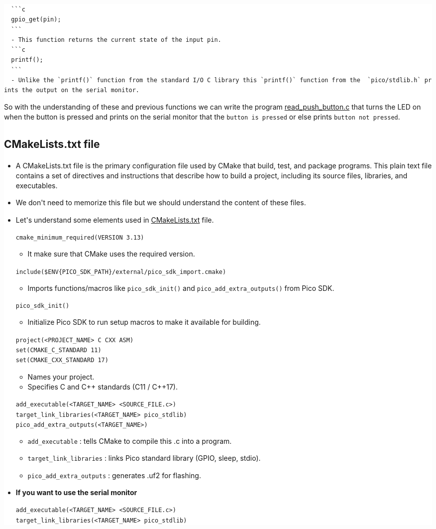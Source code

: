       ```c
      gpio_get(pin);
      ```
      - This function returns the current state of the input pin.
      ```c
      printf();
      ```
      - Unlike the `printf()` function from the standard I/O C library this `printf()` function from the  `pico/stdlib.h` prints the output on the serial monitor.
So with the understanding of these and previous functions we can write the program [read_push_button.c](read_push_button.c) that turns the LED on when the button is pressed and prints on the serial monitor that the `button is pressed` or else prints `button not pressed`.

## CMakeLists.txt file
   - A CMakeLists.txt file is the primary configuration file used by CMake that build, test, and package programs. This plain text file contains a set of directives and instructions that describe how to build a project, including its source files, libraries, and executables.

   - We don't need to memorize this file but we should understand the content of these files.
   - Let's understand some elements used in [CMakeLists.txt](CMakeLists.txt) file.
      ```txt
      cmake_minimum_required(VERSION 3.13)
      ```
      - It make sure that CMake uses the required version.
      ```txt
      include($ENV{PICO_SDK_PATH}/external/pico_sdk_import.cmake)
      ```
      - Imports functions/macros like `pico_sdk_init()` and `pico_add_extra_outputs()` from Pico SDK.
      ```txt
      pico_sdk_init()
      ```
      - Initialize Pico SDK to run setup macros to make it available for building.
      ```txt
      project(<PROJECT_NAME> C CXX ASM)
      set(CMAKE_C_STANDARD 11)
      set(CMAKE_CXX_STANDARD 17)
      ```
      - Names your project.
      - Specifies C and C++ standards (C11 / C++17).
      ```txt
      add_executable(<TARGET_NAME> <SOURCE_FILE.c>)
      target_link_libraries(<TARGET_NAME> pico_stdlib)
      pico_add_extra_outputs(<TARGET_NAME>)
      ```
      - `add_executable` : tells CMake to compile this .c into a program.

      - `target_link_libraries` : links Pico standard library (GPIO, sleep, stdio).

      - `pico_add_extra_outputs` : generates .uf2 for flashing.

   - **If you want to use the serial monitor**
      ```txt
      add_executable(<TARGET_NAME> <SOURCE_FILE.c>)
      target_link_libraries(<TARGET_NAME> pico_stdlib)
